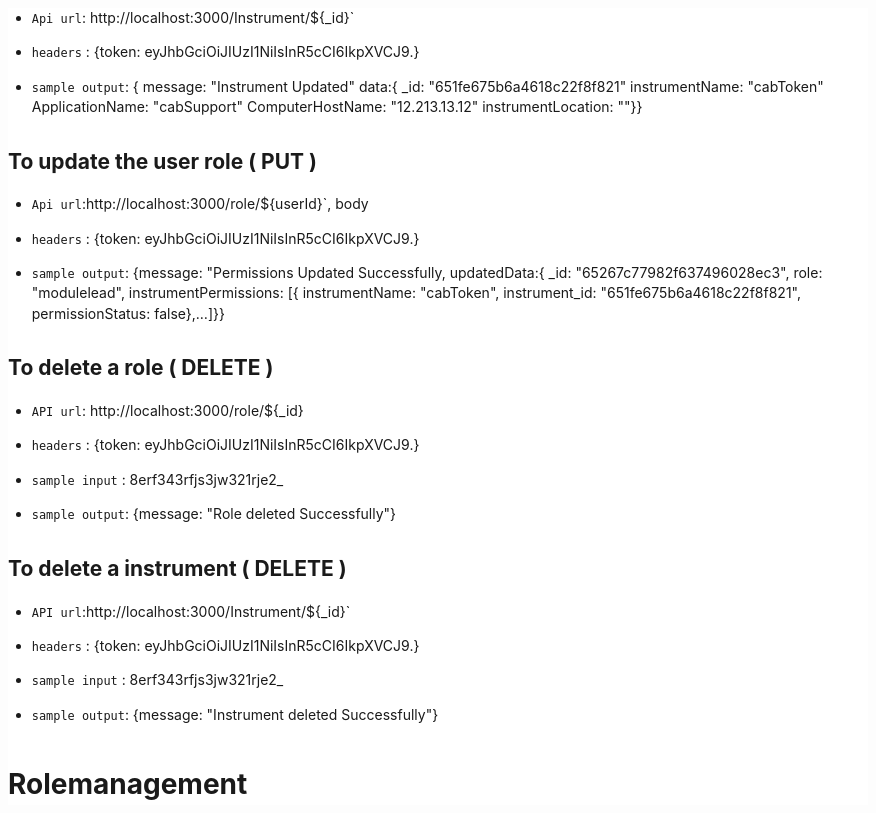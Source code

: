  - `Api url`: http://localhost:3000/Instrument/${_id}`
  
  - `headers` : {token: eyJhbGciOiJIUzI1NiIsInR5cCI6IkpXVCJ9.}
    
  - `sample output`:
    {
      message: "Instrument Updated"
      data:{
      _id: "651fe675b6a4618c22f8f821"
      instrumentName: "cabToken"
      ApplicationName: "cabSupport"
      ComputerHostName: "12.213.13.12"
      instrumentLocation: ""}}
  ## To update the user role ( PUT )
  
  - `Api url`:http://localhost:3000/role/${userId}`, body
  
  - `headers` : {token: eyJhbGciOiJIUzI1NiIsInR5cCI6IkpXVCJ9.}
    
  - `sample output`:
    {message: "Permissions Updated Successfully,
    updatedData:{
      _id: "65267c77982f637496028ec3",
       role: "modulelead",
       instrumentPermissions: [{
        instrumentName: "cabToken",
        instrument_id: "651fe675b6a4618c22f8f821",
        permissionStatus: false},…]}}
  ## To delete a role ( DELETE )
    
  - `API url`: http://localhost:3000/role/${_id}

  - `headers` : {token: eyJhbGciOiJIUzI1NiIsInR5cCI6IkpXVCJ9.}

  - `sample input` : 8erf343rfjs3jw321rje2_

  - `sample output`: 
    {message: "Role deleted Successfully"}
  ## To delete a instrument ( DELETE )
    
  -  `API url`:http://localhost:3000/Instrument/${_id}`

  - `headers` : {token: eyJhbGciOiJIUzI1NiIsInR5cCI6IkpXVCJ9.}

  - `sample input` : 8erf343rfjs3jw321rje2_

  - `sample output`: 
    {message: "Instrument deleted Successfully"}
     
# Rolemanagement
